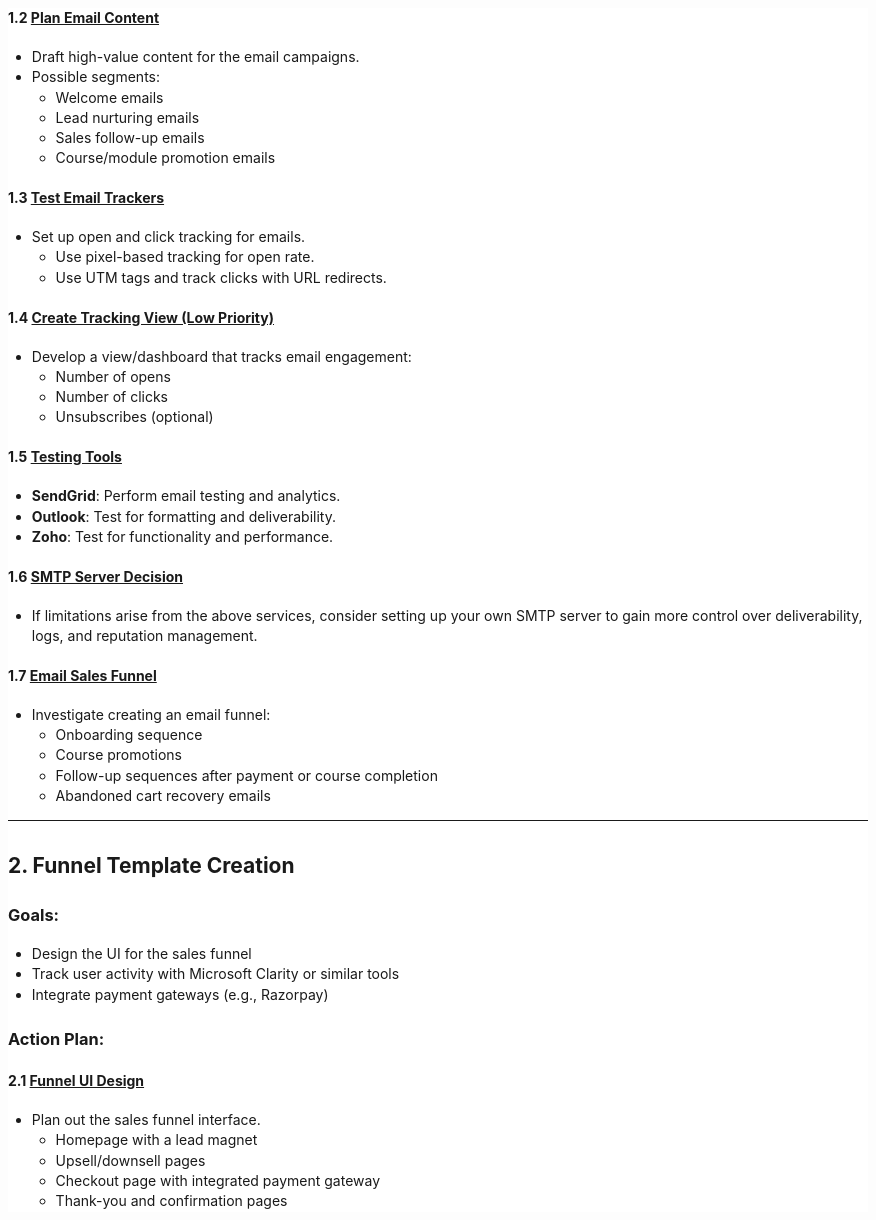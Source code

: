 #### 1.2 [Plan Email Content](#12-plan-email-content)
- Draft high-value content for the email campaigns.
- Possible segments:
  - Welcome emails
  - Lead nurturing emails
  - Sales follow-up emails
  - Course/module promotion emails

#### 1.3 [Test Email Trackers](#13-test-email-trackers)
- Set up open and click tracking for emails.
  - Use pixel-based tracking for open rate.
  - Use UTM tags and track clicks with URL redirects.
  
#### 1.4 [Create Tracking View (Low Priority)](#14-create-tracking-view-low-priority)
- Develop a view/dashboard that tracks email engagement:
  - Number of opens
  - Number of clicks
  - Unsubscribes (optional)

#### 1.5 [Testing Tools](#15-testing-tools)
- **SendGrid**: Perform email testing and analytics.
- **Outlook**: Test for formatting and deliverability.
- **Zoho**: Test for functionality and performance.

#### 1.6 [SMTP Server Decision](#16-smtp-server-decision)
- If limitations arise from the above services, consider setting up your own SMTP server to gain more control over deliverability, logs, and reputation management.

#### 1.7 [Email Sales Funnel](#17-email-sales-funnel)
- Investigate creating an email funnel:
  - Onboarding sequence
  - Course promotions
  - Follow-up sequences after payment or course completion
  - Abandoned cart recovery emails

---

## 2. Funnel Template Creation

### Goals:
- Design the UI for the sales funnel
- Track user activity with Microsoft Clarity or similar tools
- Integrate payment gateways (e.g., Razorpay)

### Action Plan:

#### 2.1 [Funnel UI Design](#21-funnel-ui-design)
- Plan out the sales funnel interface.
  - Homepage with a lead magnet
  - Upsell/downsell pages
  - Checkout page with integrated payment gateway
  - Thank-you and confirmation pages
